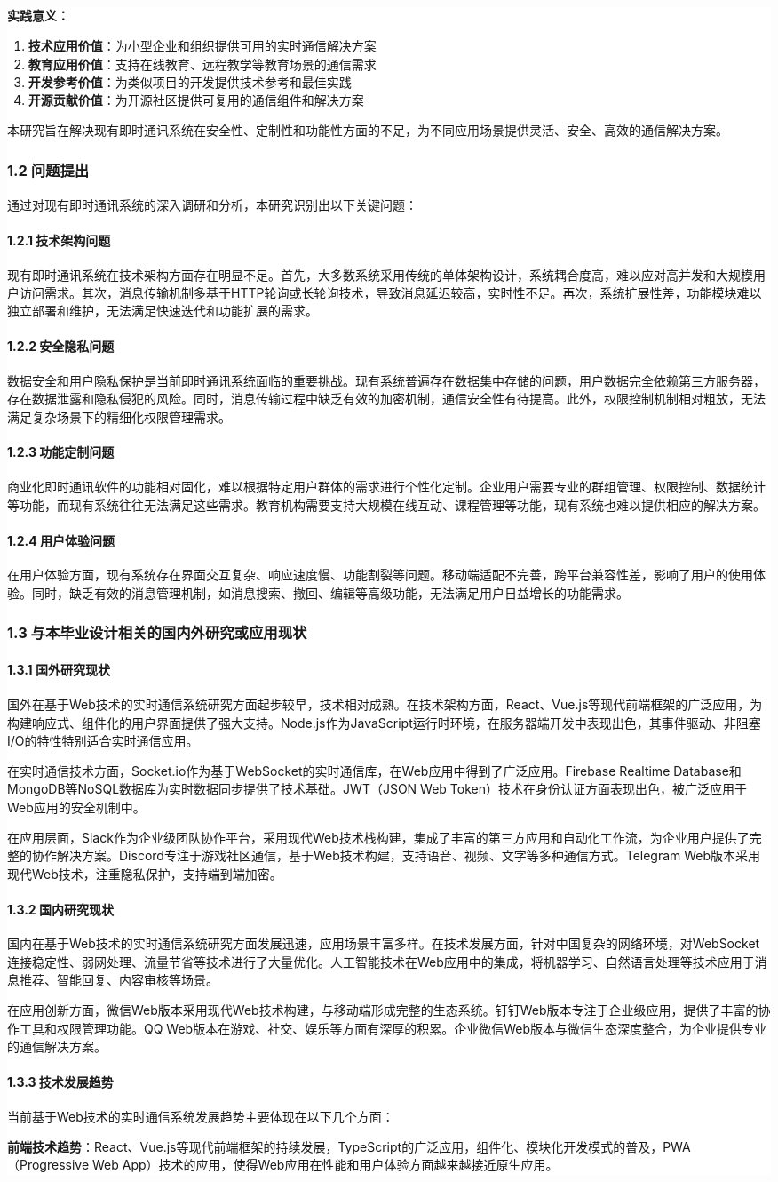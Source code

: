 **实践意义：**
1. **技术应用价值**：为小型企业和组织提供可用的实时通信解决方案
2. **教育应用价值**：支持在线教育、远程教学等教育场景的通信需求
3. **开发参考价值**：为类似项目的开发提供技术参考和最佳实践
4. **开源贡献价值**：为开源社区提供可复用的通信组件和解决方案

本研究旨在解决现有即时通讯系统在安全性、定制性和功能性方面的不足，为不同应用场景提供灵活、安全、高效的通信解决方案。

### 1.2 问题提出

通过对现有即时通讯系统的深入调研和分析，本研究识别出以下关键问题：

#### 1.2.1 技术架构问题
现有即时通讯系统在技术架构方面存在明显不足。首先，大多数系统采用传统的单体架构设计，系统耦合度高，难以应对高并发和大规模用户访问需求。其次，消息传输机制多基于HTTP轮询或长轮询技术，导致消息延迟较高，实时性不足。再次，系统扩展性差，功能模块难以独立部署和维护，无法满足快速迭代和功能扩展的需求。

#### 1.2.2 安全隐私问题
数据安全和用户隐私保护是当前即时通讯系统面临的重要挑战。现有系统普遍存在数据集中存储的问题，用户数据完全依赖第三方服务器，存在数据泄露和隐私侵犯的风险。同时，消息传输过程中缺乏有效的加密机制，通信安全性有待提高。此外，权限控制机制相对粗放，无法满足复杂场景下的精细化权限管理需求。

#### 1.2.3 功能定制问题
商业化即时通讯软件的功能相对固化，难以根据特定用户群体的需求进行个性化定制。企业用户需要专业的群组管理、权限控制、数据统计等功能，而现有系统往往无法满足这些需求。教育机构需要支持大规模在线互动、课程管理等功能，现有系统也难以提供相应的解决方案。

#### 1.2.4 用户体验问题
在用户体验方面，现有系统存在界面交互复杂、响应速度慢、功能割裂等问题。移动端适配不完善，跨平台兼容性差，影响了用户的使用体验。同时，缺乏有效的消息管理机制，如消息搜索、撤回、编辑等高级功能，无法满足用户日益增长的功能需求。

### 1.3 与本毕业设计相关的国内外研究或应用现状

#### 1.3.1 国外研究现状

国外在基于Web技术的实时通信系统研究方面起步较早，技术相对成熟。在技术架构方面，React、Vue.js等现代前端框架的广泛应用，为构建响应式、组件化的用户界面提供了强大支持。Node.js作为JavaScript运行时环境，在服务器端开发中表现出色，其事件驱动、非阻塞I/O的特性特别适合实时通信应用。

在实时通信技术方面，Socket.io作为基于WebSocket的实时通信库，在Web应用中得到了广泛应用。Firebase Realtime Database和MongoDB等NoSQL数据库为实时数据同步提供了技术基础。JWT（JSON Web Token）技术在身份认证方面表现出色，被广泛应用于Web应用的安全机制中。

在应用层面，Slack作为企业级团队协作平台，采用现代Web技术栈构建，集成了丰富的第三方应用和自动化工作流，为企业用户提供了完整的协作解决方案。Discord专注于游戏社区通信，基于Web技术构建，支持语音、视频、文字等多种通信方式。Telegram Web版本采用现代Web技术，注重隐私保护，支持端到端加密。

#### 1.3.2 国内研究现状

国内在基于Web技术的实时通信系统研究方面发展迅速，应用场景丰富多样。在技术发展方面，针对中国复杂的网络环境，对WebSocket连接稳定性、弱网处理、流量节省等技术进行了大量优化。人工智能技术在Web应用中的集成，将机器学习、自然语言处理等技术应用于消息推荐、智能回复、内容审核等场景。

在应用创新方面，微信Web版本采用现代Web技术构建，与移动端形成完整的生态系统。钉钉Web版本专注于企业级应用，提供了丰富的协作工具和权限管理功能。QQ Web版本在游戏、社交、娱乐等方面有深厚的积累。企业微信Web版本与微信生态深度整合，为企业提供专业的通信解决方案。

#### 1.3.3 技术发展趋势

当前基于Web技术的实时通信系统发展趋势主要体现在以下几个方面：

**前端技术趋势**：React、Vue.js等现代前端框架的持续发展，TypeScript的广泛应用，组件化、模块化开发模式的普及，PWA（Progressive Web App）技术的应用，使得Web应用在性能和用户体验方面越来越接近原生应用。

